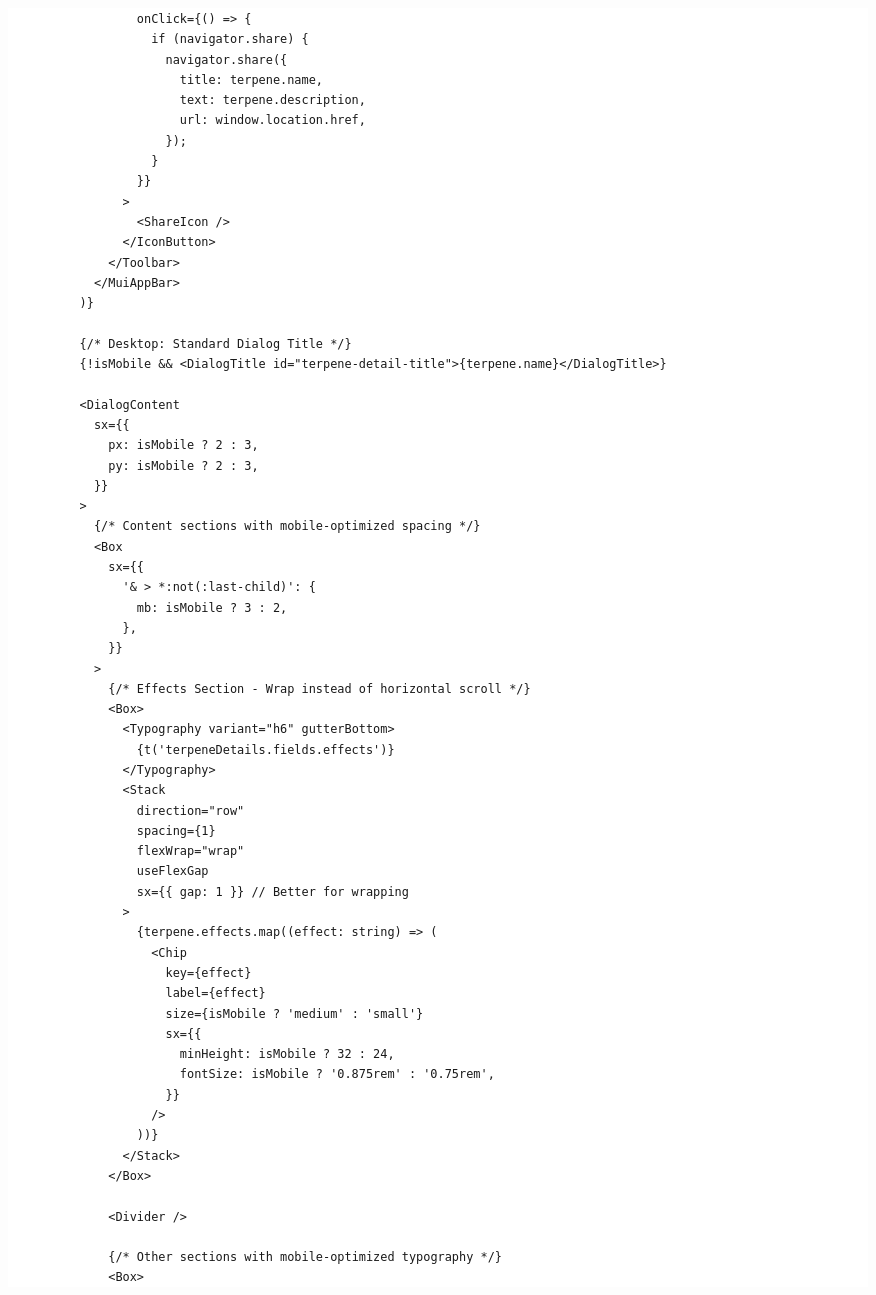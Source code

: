 ```tsx
                  onClick={() => {
                    if (navigator.share) {
                      navigator.share({
                        title: terpene.name,
                        text: terpene.description,
                        url: window.location.href,
                      });
                    }
                  }}
                >
                  <ShareIcon />
                </IconButton>
              </Toolbar>
            </MuiAppBar>
          )}

          {/* Desktop: Standard Dialog Title */}
          {!isMobile && <DialogTitle id="terpene-detail-title">{terpene.name}</DialogTitle>}

          <DialogContent
            sx={{
              px: isMobile ? 2 : 3,
              py: isMobile ? 2 : 3,
            }}
          >
            {/* Content sections with mobile-optimized spacing */}
            <Box
              sx={{
                '& > *:not(:last-child)': {
                  mb: isMobile ? 3 : 2,
                },
              }}
            >
              {/* Effects Section - Wrap instead of horizontal scroll */}
              <Box>
                <Typography variant="h6" gutterBottom>
                  {t('terpeneDetails.fields.effects')}
                </Typography>
                <Stack
                  direction="row"
                  spacing={1}
                  flexWrap="wrap"
                  useFlexGap
                  sx={{ gap: 1 }} // Better for wrapping
                >
                  {terpene.effects.map((effect: string) => (
                    <Chip
                      key={effect}
                      label={effect}
                      size={isMobile ? 'medium' : 'small'}
                      sx={{
                        minHeight: isMobile ? 32 : 24,
                        fontSize: isMobile ? '0.875rem' : '0.75rem',
                      }}
                    />
                  ))}
                </Stack>
              </Box>

              <Divider />

              {/* Other sections with mobile-optimized typography */}
              <Box>
```
